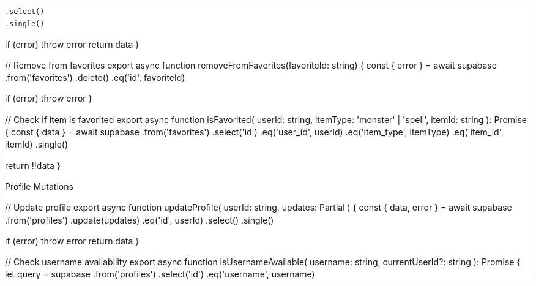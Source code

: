    .select()
    .single()

  if (error) throw error
  return data
}

// Remove from favorites
export async function removeFromFavorites(favoriteId: string) {
  const { error } = await supabase
    .from('favorites')
    .delete()
    .eq('id', favoriteId)

  if (error) throw error
}

// Check if item is favorited
export async function isFavorited(
  userId: string,
  itemType: 'monster' | 'spell',
  itemId: string
): Promise<boolean> {
  const { data } = await supabase
    .from('favorites')
    .select('id')
    .eq('user_id', userId)
    .eq('item_type', itemType)
    .eq('item_id', itemId)
    .single()

  return !!data
}


Profile Mutations

// Update profile
export async function updateProfile(
  userId: string,
  updates: Partial<Profile>
) {
  const { data, error } = await supabase
    .from('profiles')
    .update(updates)
    .eq('id', userId)
    .select()
    .single()

  if (error) throw error
  return data
}

// Check username availability
export async function isUsernameAvailable(
  username: string,
  currentUserId?: string
): Promise<boolean> {
  let query = supabase
    .from('profiles')
    .select('id')
    .eq('username', username)
